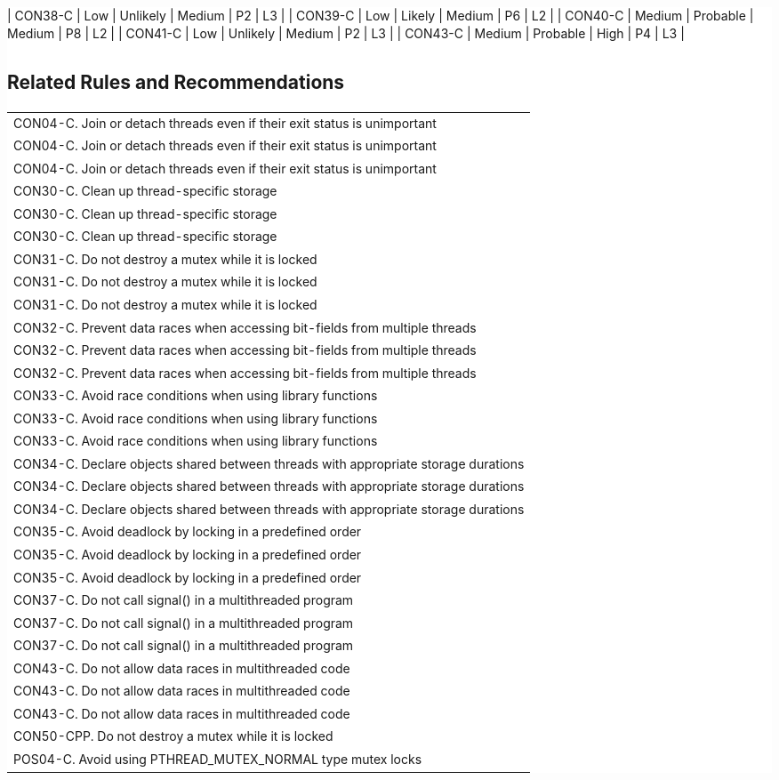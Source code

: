 | CON38-C | Low | Unlikely | Medium | P2 | L3 |
| CON39-C | Low | Likely | Medium | P6 | L2 |
| CON40-C | Medium | Probable | Medium | P8 | L2 |
| CON41-C | Low | Unlikely | Medium | P2 | L3 |
| CON43-C | Medium | Probable | High | P4 | L3 |

## Related Rules and Recommendations

|  |
| ----|
| CON04-C. Join or detach threads even if their exit status is unimportant |
| CON04-C. Join or detach threads even if their exit status is unimportant |
| CON04-C. Join or detach threads even if their exit status is unimportant |
| CON30-C. Clean up thread-specific storage |
| CON30-C. Clean up thread-specific storage |
| CON30-C. Clean up thread-specific storage |
| CON31-C. Do not destroy a mutex while it is locked |
| CON31-C. Do not destroy a mutex while it is locked |
| CON31-C. Do not destroy a mutex while it is locked |
| CON32-C. Prevent data races when accessing bit-fields from multiple threads |
| CON32-C. Prevent data races when accessing bit-fields from multiple threads |
| CON32-C. Prevent data races when accessing bit-fields from multiple threads |
| CON33-C. Avoid race conditions when using library functions |
| CON33-C. Avoid race conditions when using library functions |
| CON33-C. Avoid race conditions when using library functions |
| CON34-C. Declare objects shared between threads with appropriate storage durations |
| CON34-C. Declare objects shared between threads with appropriate storage durations |
| CON34-C. Declare objects shared between threads with appropriate storage durations |
| CON35-C. Avoid deadlock by locking in a predefined order |
| CON35-C. Avoid deadlock by locking in a predefined order |
| CON35-C. Avoid deadlock by locking in a predefined order |
| CON37-C. Do not call signal() in a multithreaded program |
| CON37-C. Do not call signal() in a multithreaded program |
| CON37-C. Do not call signal() in a multithreaded program |
| CON43-C. Do not allow data races in multithreaded code |
| CON43-C. Do not allow data races in multithreaded code |
| CON43-C. Do not allow data races in multithreaded code |
| CON50-CPP. Do not destroy a mutex while it is locked |
| POS04-C. Avoid using PTHREAD_MUTEX_NORMAL type mutex locks |